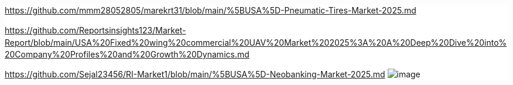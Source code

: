 <a href=https://github.com/mmm28052805/marekrt31/blob/main/%5BUSA%5D-Pneumatic-Tires-Market-2025.md>https://github.com/mmm28052805/marekrt31/blob/main/%5BUSA%5D-Pneumatic-Tires-Market-2025.md</a>

<a href=https://github.com/Reportsinsights123/Market-Report/blob/main/USA%20Fixed%20wing%20commercial%20UAV%20Market%202025%3A%20A%20Deep%20Dive%20into%20Company%20Profiles%20and%20Growth%20Dynamics.md>https://github.com/Reportsinsights123/Market-Report/blob/main/USA%20Fixed%20wing%20commercial%20UAV%20Market%202025%3A%20A%20Deep%20Dive%20into%20Company%20Profiles%20and%20Growth%20Dynamics.md</a>

<a href=https://github.com/Sejal23456/RI-Market1/blob/main/%5BUSA%5D-Neobanking-Market-2025.md>https://github.com/Sejal23456/RI-Market1/blob/main/%5BUSA%5D-Neobanking-Market-2025.md</a>
![image](https://github.com/user-attachments/assets/16935356-77c1-499e-9abe-ec657faea872)
